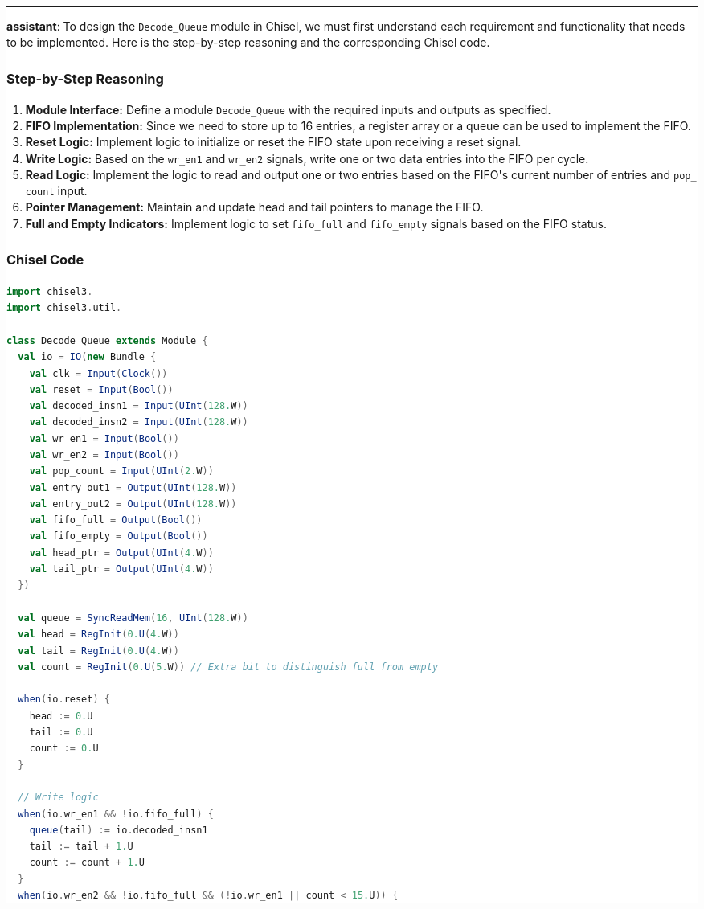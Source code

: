 
--------------------

**assistant**:
To design the `Decode_Queue` module in Chisel, we must first understand each requirement and functionality that needs to be implemented. Here is the step-by-step reasoning and the corresponding Chisel code.

### Step-by-Step Reasoning

1. **Module Interface:** Define a module `Decode_Queue` with the required inputs and outputs as specified.
2. **FIFO Implementation:** Since we need to store up to 16 entries, a register array or a queue can be used to implement the FIFO.
3. **Reset Logic:** Implement logic to initialize or reset the FIFO state upon receiving a reset signal.
4. **Write Logic:** Based on the `wr_en1` and `wr_en2` signals, write one or two data entries into the FIFO per cycle.
5. **Read Logic:** Implement the logic to read and output one or two entries based on the FIFO's current number of entries and `pop_count` input.
6. **Pointer Management:** Maintain and update head and tail pointers to manage the FIFO.
7. **Full and Empty Indicators:** Implement logic to set `fifo_full` and `fifo_empty` signals based on the FIFO status.

### Chisel Code

```scala
import chisel3._
import chisel3.util._

class Decode_Queue extends Module {
  val io = IO(new Bundle {
    val clk = Input(Clock())
    val reset = Input(Bool())
    val decoded_insn1 = Input(UInt(128.W))
    val decoded_insn2 = Input(UInt(128.W))
    val wr_en1 = Input(Bool())
    val wr_en2 = Input(Bool())
    val pop_count = Input(UInt(2.W))
    val entry_out1 = Output(UInt(128.W))
    val entry_out2 = Output(UInt(128.W))
    val fifo_full = Output(Bool())
    val fifo_empty = Output(Bool())
    val head_ptr = Output(UInt(4.W))
    val tail_ptr = Output(UInt(4.W))
  })

  val queue = SyncReadMem(16, UInt(128.W))
  val head = RegInit(0.U(4.W))
  val tail = RegInit(0.U(4.W))
  val count = RegInit(0.U(5.W)) // Extra bit to distinguish full from empty
  
  when(io.reset) {
    head := 0.U
    tail := 0.U
    count := 0.U
  }

  // Write logic
  when(io.wr_en1 && !io.fifo_full) {
    queue(tail) := io.decoded_insn1
    tail := tail + 1.U
    count := count + 1.U
  }
  when(io.wr_en2 && !io.fifo_full && (!io.wr_en1 || count < 15.U)) {
```